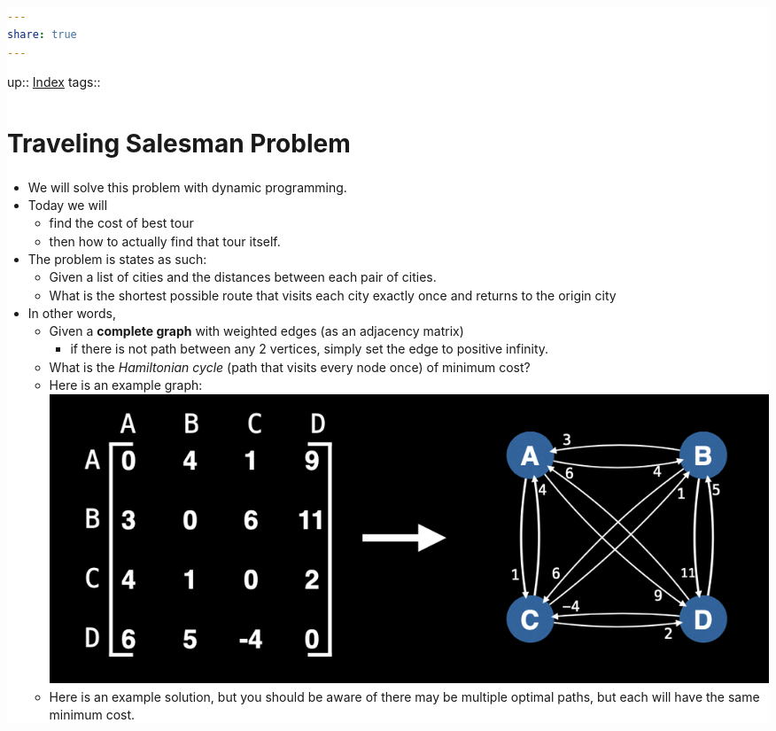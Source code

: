 ```yaml
---
share: true
---
```


up:: [Index](Index.md)
tags:: 

#  Traveling Salesman Problem
- We will solve this problem with dynamic programming.
- Today we will
	- find the cost of best tour
	- then how to actually find that tour itself.
- The problem is states as such:
	- Given a list of cities and the distances between each pair of cities.
	- What is the shortest possible route that visits each city exactly once and returns to the origin city
- In other words,
	- Given a **complete graph** with weighted edges (as an adjacency matrix)
		- if there is not path between any 2 vertices, simply set the edge to positive infinity.
	- What is the *Hamiltonian cycle* (path that visits every node once) of minimum cost?
	- Here is an example graph:
		![Pasted image 20230724183810.png](./40-referenceVAULTS/Resource%20Library/Images/Pasted%20image%2020230724183810.png)
	 - Here is an example solution, but you should be aware of there may be multiple optimal paths, but each will have the same minimum cost.